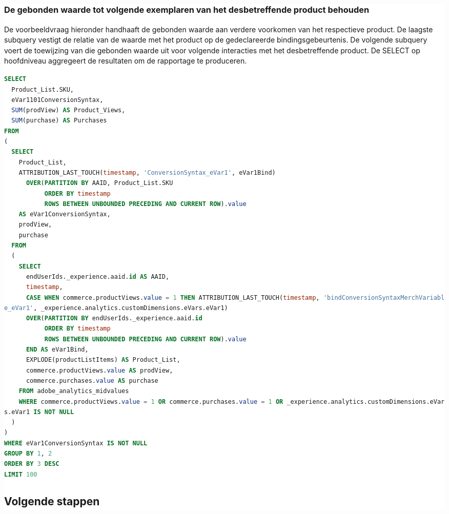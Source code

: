 ### De gebonden waarde tot volgende exemplaren van het desbetreffende product behouden

De voorbeeldvraag hieronder handhaaft de gebonden waarde aan verdere voorkomen van het respectieve product. De laagste subquery vestigt de relatie van de waarde met het product op de gedeclareerde bindingsgebeurtenis. De volgende subquery voert de toewijzing van die gebonden waarde uit voor volgende interacties met het desbetreffende product. De SELECT op hoofdniveau aggregeert de resultaten om de rapportage te produceren.

```sql
SELECT
  Product_List.SKU,
  eVar1101ConversionSyntax,
  SUM(prodView) AS Product_Views,
  SUM(purchase) AS Purchases
FROM
(
  SELECT
    Product_List,
    ATTRIBUTION_LAST_TOUCH(timestamp, 'ConversionSyntax_eVar1', eVar1Bind)
      OVER(PARTITION BY AAID, Product_List.SKU
           ORDER BY timestamp
           ROWS BETWEEN UNBOUNDED PRECEDING AND CURRENT ROW).value
    AS eVar1ConversionSyntax,
    prodView,
    purchase
  FROM
  (
    SELECT
      endUserIds._experience.aaid.id AS AAID,
      timestamp,
      CASE WHEN commerce.productViews.value = 1 THEN ATTRIBUTION_LAST_TOUCH(timestamp, 'bindConversionSyntaxMerchVariable_eVar1', _experience.analytics.customDimensions.eVars.eVar1)
      OVER(PARTITION BY endUserIds._experience.aaid.id
           ORDER BY timestamp
           ROWS BETWEEN UNBOUNDED PRECEDING AND CURRENT ROW).value
      END AS eVar1Bind,
      EXPLODE(productListItems) AS Product_List,
      commerce.productViews.value AS prodView,
      commerce.purchases.value AS purchase
    FROM adobe_analytics_midvalues
    WHERE commerce.productViews.value = 1 OR commerce.purchases.value = 1 OR _experience.analytics.customDimensions.eVars.eVar1 IS NOT NULL
  )
)
WHERE eVar1ConversionSyntax IS NOT NULL
GROUP BY 1, 2
ORDER BY 3 DESC
LIMIT 100
```

## Volgende stappen
